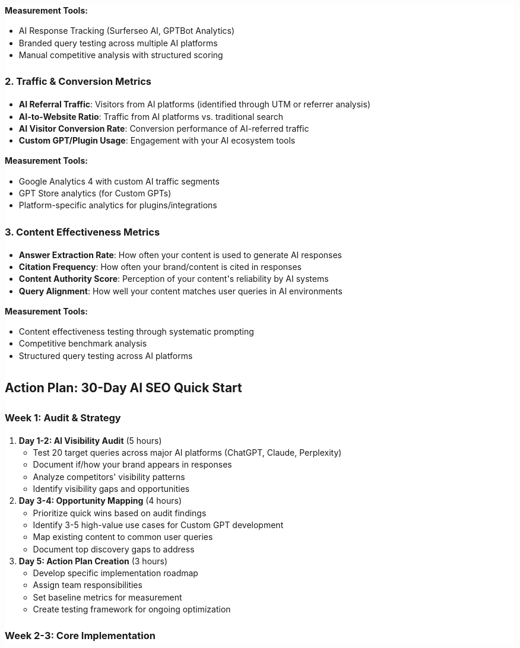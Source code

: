**Measurement Tools:**

- AI Response Tracking (Surferseo AI, GPTBot Analytics)
- Branded query testing across multiple AI platforms
- Manual competitive analysis with structured scoring

### 2. Traffic & Conversion Metrics

- **AI Referral Traffic**: Visitors from AI platforms (identified through UTM or referrer analysis)
- **AI-to-Website Ratio**: Traffic from AI platforms vs. traditional search
- **AI Visitor Conversion Rate**: Conversion performance of AI-referred traffic
- **Custom GPT/Plugin Usage**: Engagement with your AI ecosystem tools

**Measurement Tools:**

- Google Analytics 4 with custom AI traffic segments
- GPT Store analytics (for Custom GPTs)
- Platform-specific analytics for plugins/integrations

### 3. Content Effectiveness Metrics

- **Answer Extraction Rate**: How often your content is used to generate AI responses
- **Citation Frequency**: How often your brand/content is cited in responses
- **Content Authority Score**: Perception of your content's reliability by AI systems
- **Query Alignment**: How well your content matches user queries in AI environments

**Measurement Tools:**

- Content effectiveness testing through systematic prompting
- Competitive benchmark analysis
- Structured query testing across AI platforms

## Action Plan: 30-Day AI SEO Quick Start

### Week 1: Audit & Strategy

1. **Day 1-2: AI Visibility Audit** (5 hours)
   - Test 20 target queries across major AI platforms (ChatGPT, Claude, Perplexity)
   - Document if/how your brand appears in responses
   - Analyze competitors' visibility patterns
   - Identify visibility gaps and opportunities
2. **Day 3-4: Opportunity Mapping** (4 hours)
   - Prioritize quick wins based on audit findings
   - Identify 3-5 high-value use cases for Custom GPT development
   - Map existing content to common user queries
   - Document top discovery gaps to address
3. **Day 5: Action Plan Creation** (3 hours)
   - Develop specific implementation roadmap
   - Assign team responsibilities
   - Set baseline metrics for measurement
   - Create testing framework for ongoing optimization

### Week 2-3: Core Implementation
